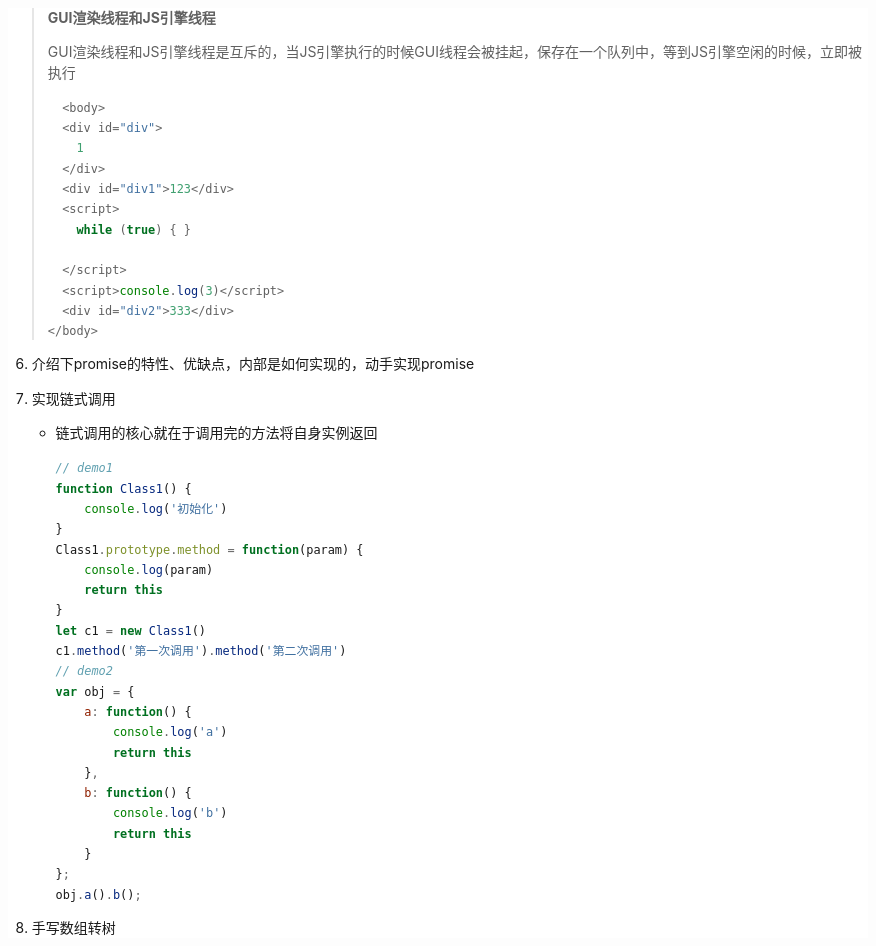    > **GUI渲染线程和JS引擎线程**
   >
   > GUI渲染线程和JS引擎线程是互斥的，当JS引擎执行的时候GUI线程会被挂起，保存在一个队列中，等到JS引擎空闲的时候，立即被执行
   >
   > ```js
   >   <body>
   >   <div id="div">
   >     1
   >   </div>
   >   <div id="div1">123</div>
   >   <script>
   >     while (true) { }
   > 
   >   </script>
   >   <script>console.log(3)</script>
   >   <div id="div2">333</div>
   > </body>
   > ```
   >
   > 

6. 介绍下promise的特性、优缺点，内部是如何实现的，动手实现promise

7. 实现链式调用

   - 链式调用的核心就在于调用完的方法将自身实例返回

     ```js
     // demo1
     function Class1() {
         console.log('初始化')
     }
     Class1.prototype.method = function(param) {
         console.log(param)
         return this
     }
     let c1 = new Class1()
     c1.method('第一次调用').method('第二次调用')
     // demo2
     var obj = {
         a: function() {
             console.log('a')
             return this
         },
         b: function() {
             console.log('b')
             return this
         }
     };
     obj.a().b();
     ```

8. 手写数组转树
